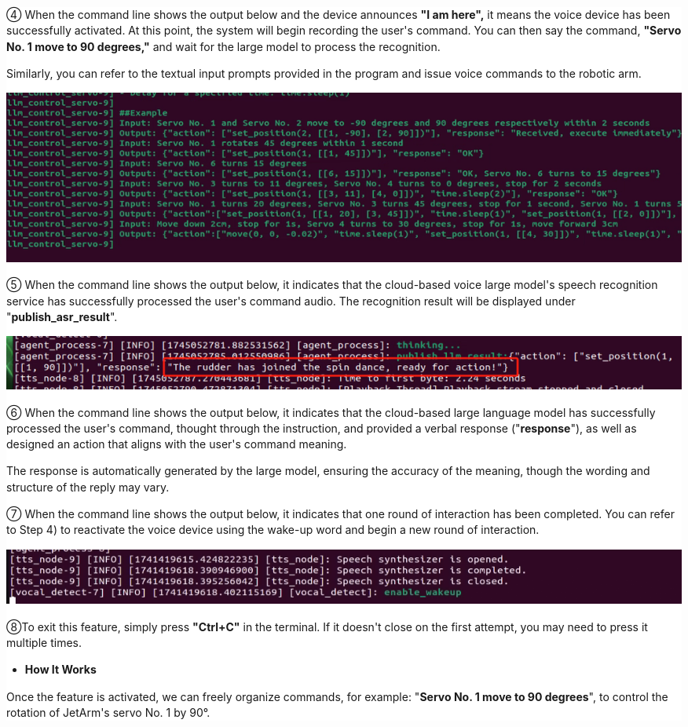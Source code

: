 ④ When the command line shows the output below and the device announces **"I am here",** it means the voice device has been successfully activated. At this point, the system will begin recording the user's command. You can then say the command, **"Servo No. 1 move to 90 degrees,"** and wait for the large model to process the recognition.

Similarly, you can refer to the textual input prompts provided in the program and issue voice commands to the robotic arm.

<img class="common_img" src="../_static/media/chapter_19/section_2/01/image12.png"  />

⑤ When the command line shows the output below, it indicates that the cloud-based voice large model's speech recognition service has successfully processed the user's command audio. The recognition result will be displayed under "**publish_asr_result**".

<img class="common_img" src="../_static/media/chapter_19/section_2/01/image13.png"  />

⑥ When the command line shows the output below, it indicates that the cloud-based large language model has successfully processed the user's command, thought through the instruction, and provided a verbal response ("**response**"), as well as designed an action that aligns with the user's command meaning.

The response is automatically generated by the large model, ensuring the accuracy of the meaning, though the wording and structure of the reply may vary.

⑦ When the command line shows the output below, it indicates that one round of interaction has been completed. You can refer to Step 4) to reactivate the voice device using the wake-up word and begin a new round of interaction.

<img class="common_img" src="../_static/media/chapter_19/section_2/01/image14.png"  />

⑧To exit this feature, simply press **"Ctrl+C"** in the terminal. If it doesn't close on the first attempt, you may need to press it multiple times.

* **How It Works**

Once the feature is activated, we can freely organize commands, for example: "**Servo No. 1 move to 90 degrees**", to control the rotation of JetArm's servo No. 1 by 90°.
